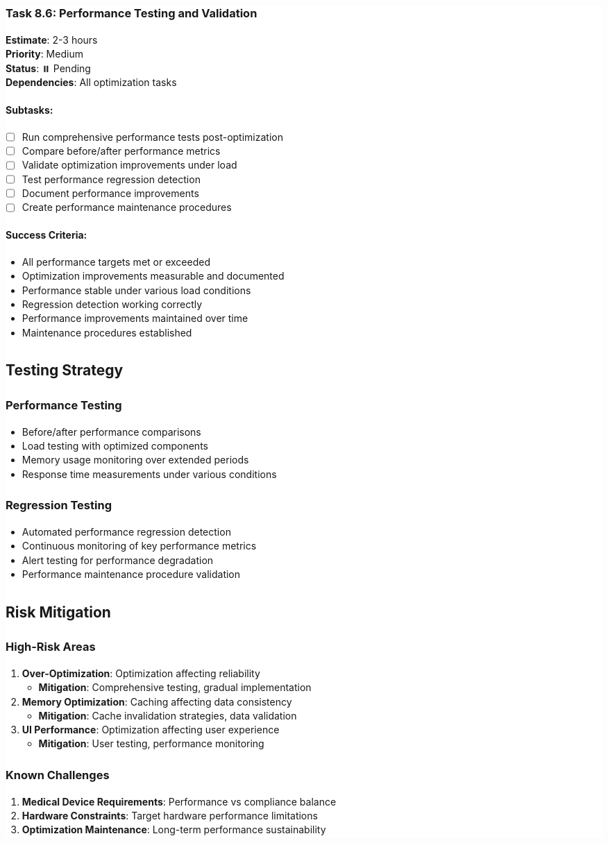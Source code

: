 ### Task 8.6: Performance Testing and Validation
**Estimate**: 2-3 hours  
**Priority**: Medium  
**Status**: ⏸️ Pending  
**Dependencies**: All optimization tasks

#### Subtasks:
- [ ] Run comprehensive performance tests post-optimization
- [ ] Compare before/after performance metrics
- [ ] Validate optimization improvements under load
- [ ] Test performance regression detection
- [ ] Document performance improvements
- [ ] Create performance maintenance procedures

#### Success Criteria:
- All performance targets met or exceeded
- Optimization improvements measurable and documented
- Performance stable under various load conditions
- Regression detection working correctly
- Performance improvements maintained over time
- Maintenance procedures established

## Testing Strategy

### Performance Testing
- Before/after performance comparisons
- Load testing with optimized components
- Memory usage monitoring over extended periods
- Response time measurements under various conditions

### Regression Testing
- Automated performance regression detection
- Continuous monitoring of key performance metrics
- Alert testing for performance degradation
- Performance maintenance procedure validation

## Risk Mitigation

### High-Risk Areas
1. **Over-Optimization**: Optimization affecting reliability
   - **Mitigation**: Comprehensive testing, gradual implementation
2. **Memory Optimization**: Caching affecting data consistency
   - **Mitigation**: Cache invalidation strategies, data validation
3. **UI Performance**: Optimization affecting user experience
   - **Mitigation**: User testing, performance monitoring

### Known Challenges
1. **Medical Device Requirements**: Performance vs compliance balance
2. **Hardware Constraints**: Target hardware performance limitations
3. **Optimization Maintenance**: Long-term performance sustainability
